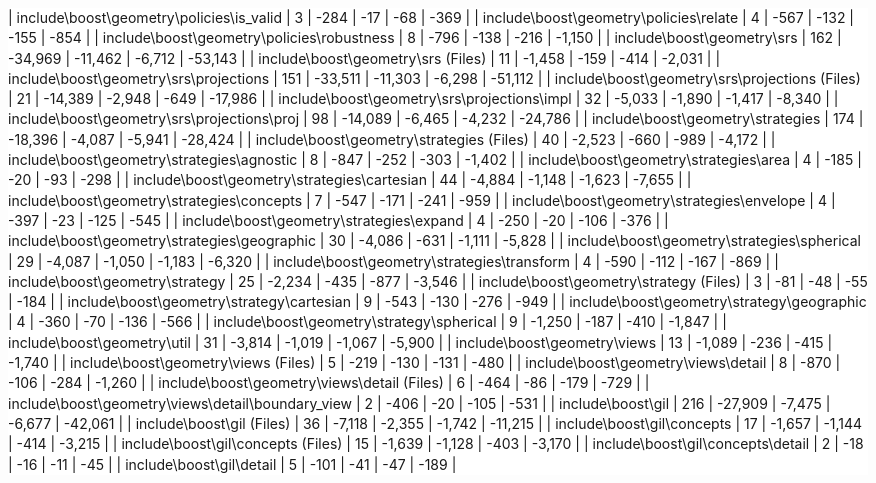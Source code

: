 | include\\boost\\geometry\\policies\\is_valid | 3 | -284 | -17 | -68 | -369 |
| include\\boost\\geometry\\policies\\relate | 4 | -567 | -132 | -155 | -854 |
| include\\boost\\geometry\\policies\\robustness | 8 | -796 | -138 | -216 | -1,150 |
| include\\boost\\geometry\\srs | 162 | -34,969 | -11,462 | -6,712 | -53,143 |
| include\\boost\\geometry\\srs (Files) | 11 | -1,458 | -159 | -414 | -2,031 |
| include\\boost\\geometry\\srs\\projections | 151 | -33,511 | -11,303 | -6,298 | -51,112 |
| include\\boost\\geometry\\srs\\projections (Files) | 21 | -14,389 | -2,948 | -649 | -17,986 |
| include\\boost\\geometry\\srs\\projections\\impl | 32 | -5,033 | -1,890 | -1,417 | -8,340 |
| include\\boost\\geometry\\srs\\projections\\proj | 98 | -14,089 | -6,465 | -4,232 | -24,786 |
| include\\boost\\geometry\\strategies | 174 | -18,396 | -4,087 | -5,941 | -28,424 |
| include\\boost\\geometry\\strategies (Files) | 40 | -2,523 | -660 | -989 | -4,172 |
| include\\boost\\geometry\\strategies\\agnostic | 8 | -847 | -252 | -303 | -1,402 |
| include\\boost\\geometry\\strategies\\area | 4 | -185 | -20 | -93 | -298 |
| include\\boost\\geometry\\strategies\\cartesian | 44 | -4,884 | -1,148 | -1,623 | -7,655 |
| include\\boost\\geometry\\strategies\\concepts | 7 | -547 | -171 | -241 | -959 |
| include\\boost\\geometry\\strategies\\envelope | 4 | -397 | -23 | -125 | -545 |
| include\\boost\\geometry\\strategies\\expand | 4 | -250 | -20 | -106 | -376 |
| include\\boost\\geometry\\strategies\\geographic | 30 | -4,086 | -631 | -1,111 | -5,828 |
| include\\boost\\geometry\\strategies\\spherical | 29 | -4,087 | -1,050 | -1,183 | -6,320 |
| include\\boost\\geometry\\strategies\\transform | 4 | -590 | -112 | -167 | -869 |
| include\\boost\\geometry\\strategy | 25 | -2,234 | -435 | -877 | -3,546 |
| include\\boost\\geometry\\strategy (Files) | 3 | -81 | -48 | -55 | -184 |
| include\\boost\\geometry\\strategy\\cartesian | 9 | -543 | -130 | -276 | -949 |
| include\\boost\\geometry\\strategy\\geographic | 4 | -360 | -70 | -136 | -566 |
| include\\boost\\geometry\\strategy\\spherical | 9 | -1,250 | -187 | -410 | -1,847 |
| include\\boost\\geometry\\util | 31 | -3,814 | -1,019 | -1,067 | -5,900 |
| include\\boost\\geometry\\views | 13 | -1,089 | -236 | -415 | -1,740 |
| include\\boost\\geometry\\views (Files) | 5 | -219 | -130 | -131 | -480 |
| include\\boost\\geometry\\views\\detail | 8 | -870 | -106 | -284 | -1,260 |
| include\\boost\\geometry\\views\\detail (Files) | 6 | -464 | -86 | -179 | -729 |
| include\\boost\\geometry\\views\\detail\\boundary_view | 2 | -406 | -20 | -105 | -531 |
| include\\boost\\gil | 216 | -27,909 | -7,475 | -6,677 | -42,061 |
| include\\boost\\gil (Files) | 36 | -7,118 | -2,355 | -1,742 | -11,215 |
| include\\boost\\gil\\concepts | 17 | -1,657 | -1,144 | -414 | -3,215 |
| include\\boost\\gil\\concepts (Files) | 15 | -1,639 | -1,128 | -403 | -3,170 |
| include\\boost\\gil\\concepts\\detail | 2 | -18 | -16 | -11 | -45 |
| include\\boost\\gil\\detail | 5 | -101 | -41 | -47 | -189 |